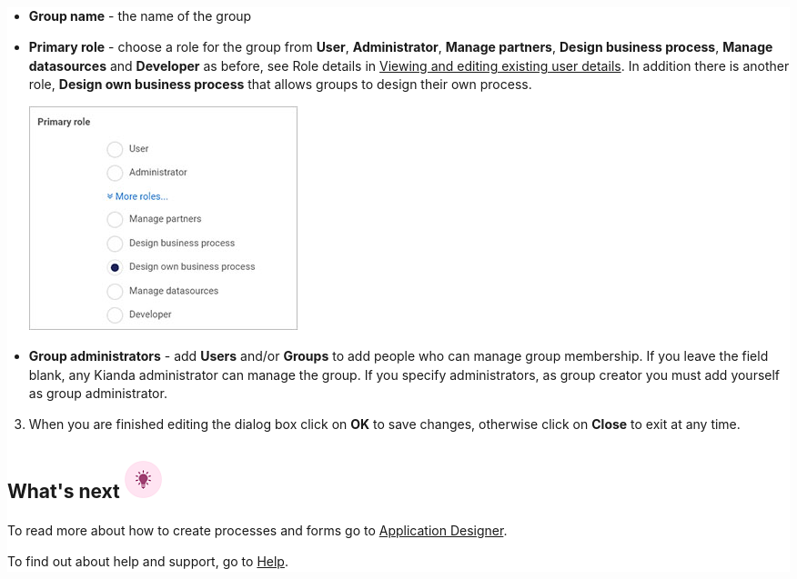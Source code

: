    - **Group name** - the name of the group

   - **Primary role** - choose a role for the group from **User**, **Administrator**, **Manage partners**, **Design business process**, **Manage datasources** and **Developer** as before, see Role details in [Viewing and editing existing user details](#view-and-edit-existing-user-details). In addition there is another role, **Design own business process** that allows groups to design their own process.

     ![Group roles](/images/design-own-process.jpg)

   - **Group administrators** - add **Users** and/or **Groups** to add people who can manage group membership. If you leave the field blank, any Kianda administrator can manage the group. If you specify administrators, as group creator you must add yourself as group administrator.

3. When you are finished editing the dialog box click on **OK** to save changes, otherwise click on **Close** to exit at any time.




## What's next  ![Idea icon](/images/18.png) ###

To read more about how to create processes and forms go to [Application Designer](/platform/application-designer/).

To find out about help and support, go to [Help](/platform/general/help/).